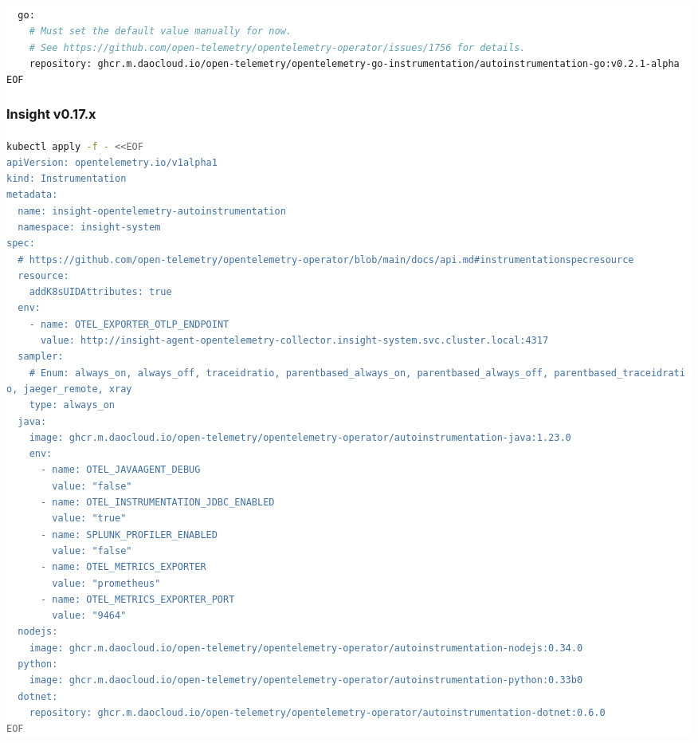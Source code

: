 ```bash
  go:
    # Must set the default value manually for now.
    # See https://github.com/open-telemetry/opentelemetry-operator/issues/1756 for details.
    repository: ghcr.m.daocloud.io/open-telemetry/opentelemetry-go-instrumentation/autoinstrumentation-go:v0.2.1-alpha
EOF
```

### Insight v0.17.x

```bash
kubectl apply -f - <<EOF
apiVersion: opentelemetry.io/v1alpha1
kind: Instrumentation
metadata:
  name: insight-opentelemetry-autoinstrumentation
  namespace: insight-system
spec:
  # https://github.com/open-telemetry/opentelemetry-operator/blob/main/docs/api.md#instrumentationspecresource
  resource:
    addK8sUIDAttributes: true
  env:
    - name: OTEL_EXPORTER_OTLP_ENDPOINT
      value: http://insight-agent-opentelemetry-collector.insight-system.svc.cluster.local:4317
  sampler:
    # Enum: always_on, always_off, traceidratio, parentbased_always_on, parentbased_always_off, parentbased_traceidratio, jaeger_remote, xray
    type: always_on
  java:
    image: ghcr.m.daocloud.io/open-telemetry/opentelemetry-operator/autoinstrumentation-java:1.23.0
    env:
      - name: OTEL_JAVAAGENT_DEBUG
        value: "false"
      - name: OTEL_INSTRUMENTATION_JDBC_ENABLED
        value: "true"
      - name: SPLUNK_PROFILER_ENABLED
        value: "false"
      - name: OTEL_METRICS_EXPORTER
        value: "prometheus"
      - name: OTEL_METRICS_EXPORTER_PORT
        value: "9464"
  nodejs:
    image: ghcr.m.daocloud.io/open-telemetry/opentelemetry-operator/autoinstrumentation-nodejs:0.34.0
  python:
    image: ghcr.m.daocloud.io/open-telemetry/opentelemetry-operator/autoinstrumentation-python:0.33b0
  dotnet:
    repository: ghcr.m.daocloud.io/open-telemetry/opentelemetry-operator/autoinstrumentation-dotnet:0.6.0
EOF
```
